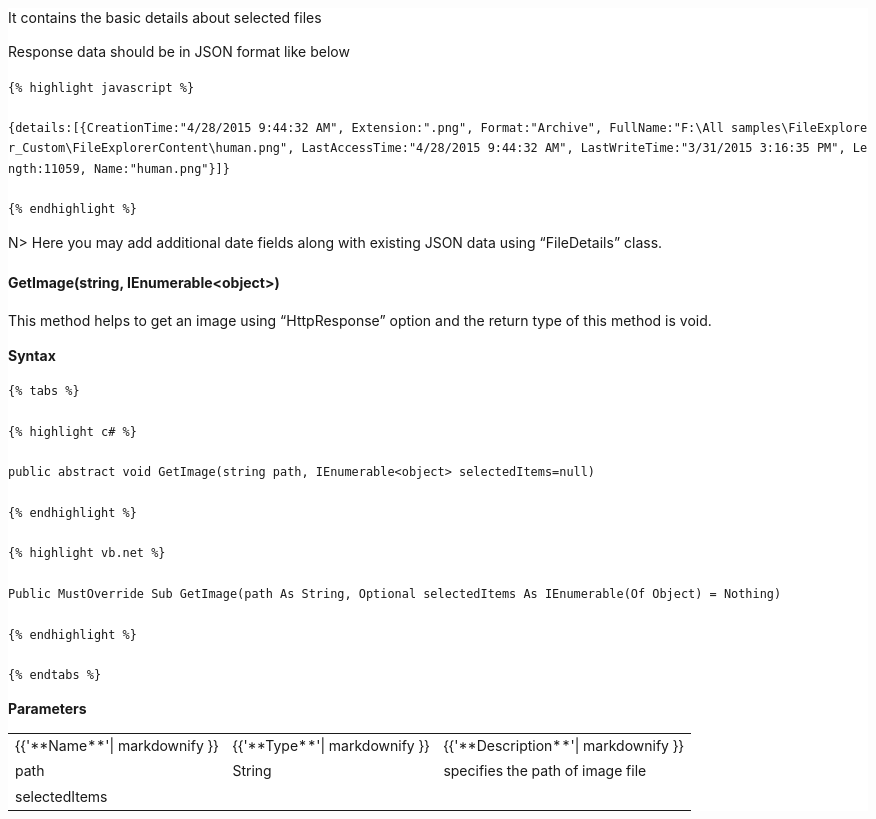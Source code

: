 It contains the basic details about selected files
</td>
</tr>
</table>

Response data should be in JSON format like below


    
    {% highlight javascript %}
    
    {details:[{CreationTime:"4/28/2015 9:44:32 AM", Extension:".png", Format:"Archive", FullName:"F:\All samples\FileExplorer_Custom\FileExplorerContent\human.png", LastAccessTime:"4/28/2015 9:44:32 AM", LastWriteTime:"3/31/2015 3:16:35 PM", Length:11059, Name:"human.png"}]}
    
    {% endhighlight %}
    

    
N> Here you may add additional date fields along with existing JSON data using “FileDetails” class.

#### GetImage(string, IEnumerable&lt;object&gt;)

This method helps to get an image using “HttpResponse” option and the return type of this method is void.

**Syntax**

    {% tabs %}
    
    {% highlight c# %}
    
    public abstract void GetImage(string path, IEnumerable<object> selectedItems=null)
    
    {% endhighlight %}
    
    {% highlight vb.net %}
    
    Public MustOverride Sub GetImage(path As String, Optional selectedItems As IEnumerable(Of Object) = Nothing)
    
    {% endhighlight %}
    
    {% endtabs %}
    
**Parameters**

<table>
<tr>
<td>
{{'**Name**'| markdownify }}
</td>
<td>
{{'**Type**'| markdownify }}
</td>
<td>
{{'**Description**'| markdownify }}
</td>
</tr>
<tr>
<td>
path
</td>
<td>
String
</td>
<td>
specifies the path of image file
</td>
</tr>
<tr>
<td>
selectedItems